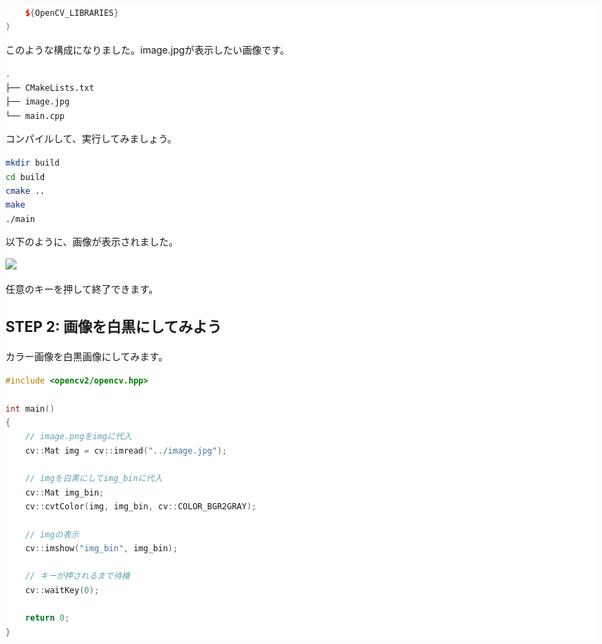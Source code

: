 ```cpp
    ${OpenCV_LIBRARIES}
)
```

このような構成になりました。image.jpgが表示したい画像です。

```bash
.
├── CMakeLists.txt
├── image.jpg
└── main.cpp
```

コンパイルして、実行してみましょう。

```bash
mkdir build
cd build
cmake ..
make
./main
```

以下のように、画像が表示されました。

![](https://storage.googleapis.com/zenn-user-upload/2cf1bd050dff-20221221.png)

任意のキーを押して終了できます。

## STEP 2: 画像を白黒にしてみよう

カラー画像を白黒画像にしてみます。

```cpp
#include <opencv2/opencv.hpp>

int main()
{
    // image.pngをimgに代入
    cv::Mat img = cv::imread("../image.jpg");

    // imgを白黒にしてimg_binに代入
    cv::Mat img_bin;
    cv::cvtColor(img, img_bin, cv::COLOR_BGR2GRAY);

    // imgの表示
    cv::imshow("img_bin", img_bin);

    // キーが押されるまで待機
    cv::waitKey(0);

    return 0;
}
```

